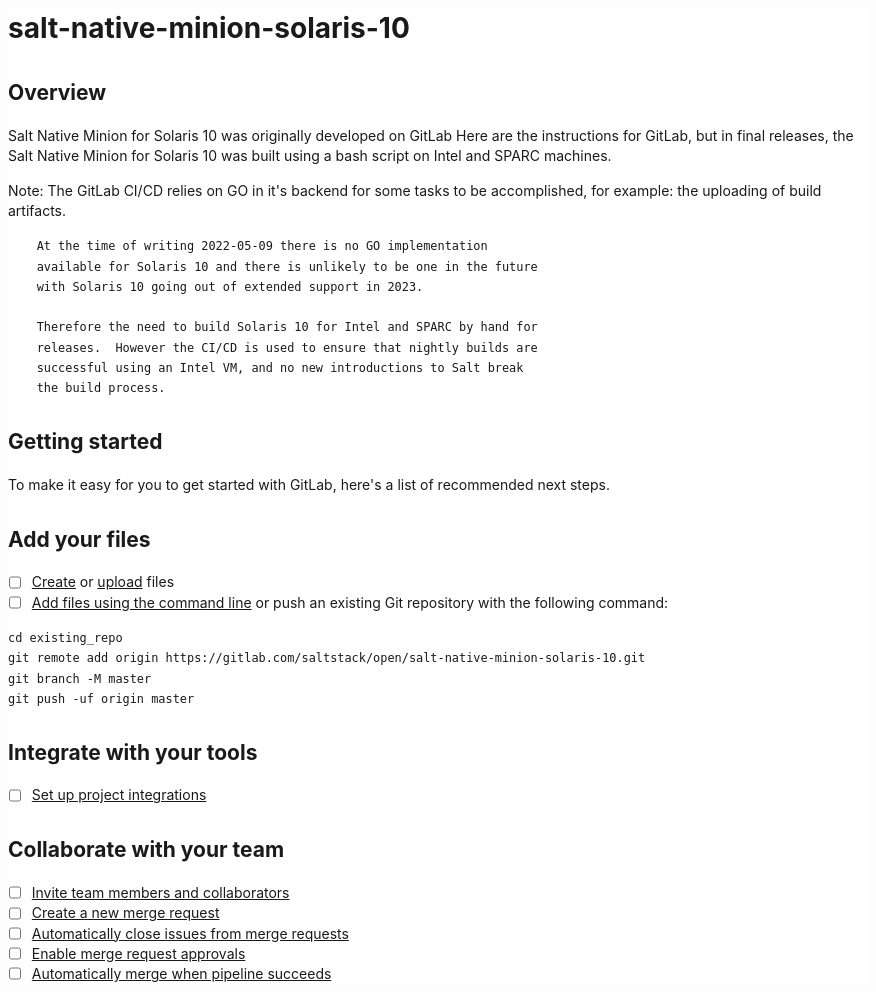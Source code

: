 # salt-native-minion-solaris-10

## Overview

Salt Native Minion for Solaris 10 was originally developed on GitLab
Here are the instructions for GitLab, but in final releases, the Salt Native
Minion for Solaris 10 was built using a bash script on Intel and SPARC 
machines.

Note:   The GitLab CI/CD relies on GO in it's backend for some tasks to be
        accomplished, for example: the uploading of build artifacts.

        At the time of writing 2022-05-09 there is no GO implementation
        available for Solaris 10 and there is unlikely to be one in the future
        with Solaris 10 going out of extended support in 2023.

        Therefore the need to build Solaris 10 for Intel and SPARC by hand for
        releases.  However the CI/CD is used to ensure that nightly builds are
        successful using an Intel VM, and no new introductions to Salt break 
        the build process.

## Getting started

To make it easy for you to get started with GitLab, here's a list of recommended next steps.


## Add your files

- [ ] [Create](https://docs.gitlab.com/ee/user/project/repository/web_editor.html#create-a-file) or [upload](https://docs.gitlab.com/ee/user/project/repository/web_editor.html#upload-a-file) files
- [ ] [Add files using the command line](https://docs.gitlab.com/ee/gitlab-basics/add-file.html#add-a-file-using-the-command-line) or push an existing Git repository with the following command:

```
cd existing_repo
git remote add origin https://gitlab.com/saltstack/open/salt-native-minion-solaris-10.git
git branch -M master
git push -uf origin master
```

## Integrate with your tools

- [ ] [Set up project integrations](https://gitlab.com/saltstack/open/salt-native-minion-solaris-10/-/settings/integrations)

## Collaborate with your team

- [ ] [Invite team members and collaborators](https://docs.gitlab.com/ee/user/project/members/)
- [ ] [Create a new merge request](https://docs.gitlab.com/ee/user/project/merge_requests/creating_merge_requests.html)
- [ ] [Automatically close issues from merge requests](https://docs.gitlab.com/ee/user/project/issues/managing_issues.html#closing-issues-automatically)
- [ ] [Enable merge request approvals](https://docs.gitlab.com/ee/user/project/merge_requests/approvals/)
- [ ] [Automatically merge when pipeline succeeds](https://docs.gitlab.com/ee/user/project/merge_requests/merge_when_pipeline_succeeds.html)
